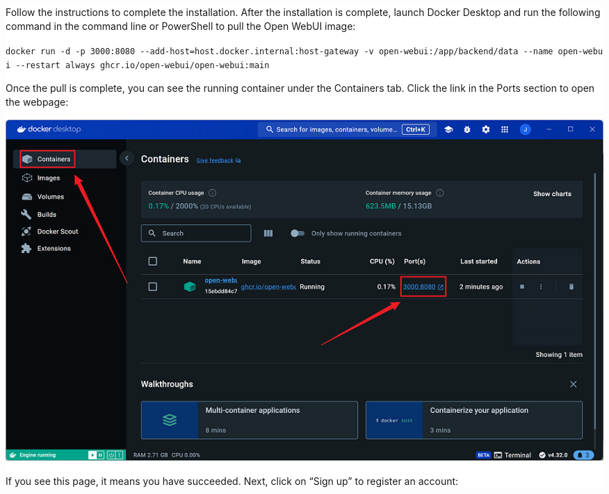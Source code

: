Follow the instructions to complete the installation. After the installation is complete, launch Docker Desktop and run the following command in the command line or PowerShell to pull the Open WebUI image:

```
docker run -d -p 3000:8080 --add-host=host.docker.internal:host-gateway -v open-webui:/app/backend/data --name open-webui --restart always ghcr.io/open-webui/open-webui:main
```

Once the pull is complete, you can see the running container under the Containers tab. Click the link in the Ports section to open the webpage:

![](images/0twMXrx6c78UyMj2u.png)

If you see this page, it means you have succeeded. Next, click on “Sign up” to register an account:
